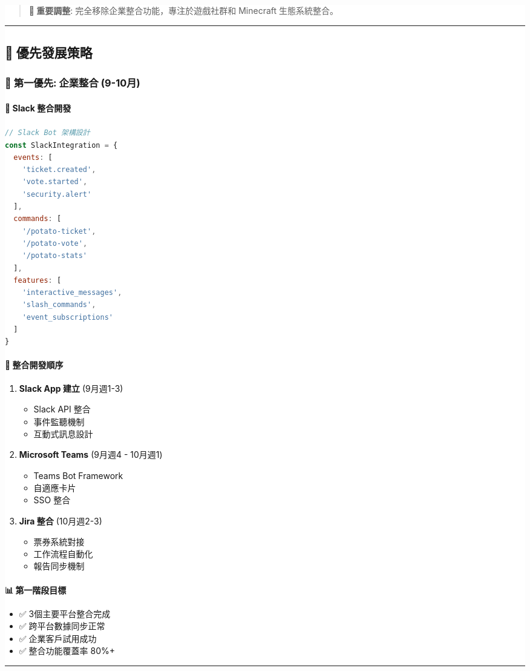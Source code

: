 > **📝 重要調整**: 完全移除企業整合功能，專注於遊戲社群和 Minecraft 生態系統整合。

---

## 🎯 優先發展策略

### 🏢 **第一優先**: 企業整合 (9-10月)

#### 💼 **Slack 整合開發**
```javascript
// Slack Bot 架構設計
const SlackIntegration = {
  events: [
    'ticket.created',
    'vote.started',
    'security.alert'
  ],
  commands: [
    '/potato-ticket',
    '/potato-vote',
    '/potato-stats'
  ],
  features: [
    'interactive_messages',
    'slash_commands',
    'event_subscriptions'
  ]
}
```

#### 🔗 **整合開發順序**
1. **Slack App 建立** (9月週1-3)
   - Slack API 整合
   - 事件監聽機制
   - 互動式訊息設計

2. **Microsoft Teams** (9月週4 - 10月週1)
   - Teams Bot Framework
   - 自適應卡片
   - SSO 整合

3. **Jira 整合** (10月週2-3)
   - 票券系統對接
   - 工作流程自動化
   - 報告同步機制

#### 📊 **第一階段目標**
- ✅ 3個主要平台整合完成
- ✅ 跨平台數據同步正常
- ✅ 企業客戶試用成功
- ✅ 整合功能覆蓋率 80%+

---